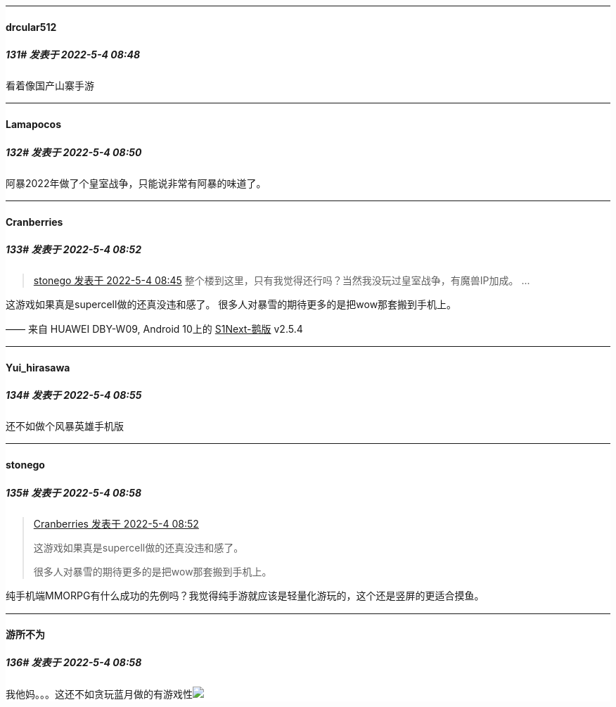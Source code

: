 *****

####  drcular512  
##### 131#       发表于 2022-5-4 08:48

看着像国产山寨手游

*****

####  Lamapocos  
##### 132#       发表于 2022-5-4 08:50

阿暴2022年做了个皇室战争，只能说非常有阿暴的味道了。



*****

####  Cranberries  
##### 133#       发表于 2022-5-4 08:52

<blockquote><a href="httphttps://bbs.saraba1st.com/2b/forum.php?mod=redirect&amp;goto=findpost&amp;pid=55686522&amp;ptid=2066958" target="_blank">stonego 发表于 2022-5-4 08:45</a>
整个楼到这里，只有我觉得还行吗？当然我没玩过皇室战争，有魔兽IP加成。 ...</blockquote>
这游戏如果真是supercell做的还真没违和感了。
很多人对暴雪的期待更多的是把wow那套搬到手机上。

—— 来自 HUAWEI DBY-W09, Android 10上的 [S1Next-鹅版](https://github.com/ykrank/S1-Next/releases) v2.5.4

*****

####  Yui_hirasawa  
##### 134#       发表于 2022-5-4 08:55

还不如做个风暴英雄手机版

*****

####  stonego  
##### 135#       发表于 2022-5-4 08:58

<blockquote><a href="httphttps://bbs.saraba1st.com/2b/forum.php?mod=redirect&amp;goto=findpost&amp;pid=55686582&amp;ptid=2066958" target="_blank">Cranberries 发表于 2022-5-4 08:52</a>

这游戏如果真是supercell做的还真没违和感了。

很多人对暴雪的期待更多的是把wow那套搬到手机上。</blockquote>
纯手机端MMORPG有什么成功的先例吗？我觉得纯手游就应该是轻量化游玩的，这个还是竖屏的更适合摸鱼。

*****

####  游所不为  
##### 136#       发表于 2022-5-4 08:58

我他妈。。。这还不如贪玩蓝月做的有游戏性<img src="https://static.saraba1st.com/image/smiley/face2017/067.png" referrerpolicy="no-referrer">
